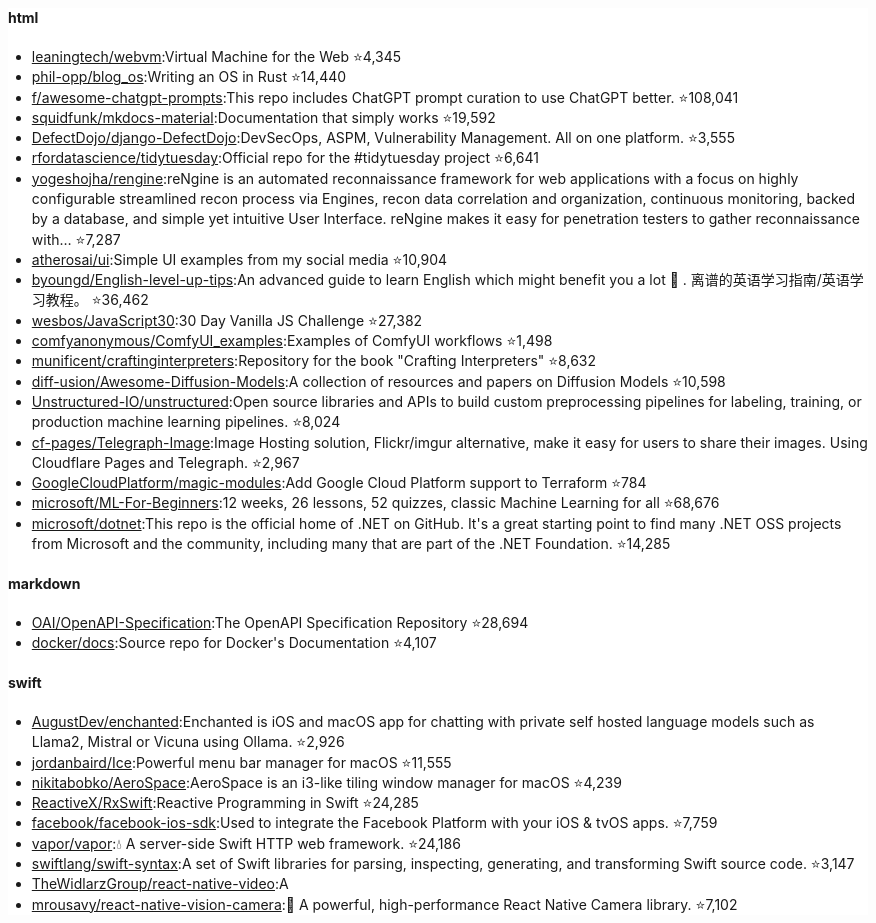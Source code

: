 #### html
* [leaningtech/webvm](https://github.com/leaningtech/webvm):Virtual Machine for the Web ⭐4,345
* [phil-opp/blog_os](https://github.com/phil-opp/blog_os):Writing an OS in Rust ⭐14,440
* [f/awesome-chatgpt-prompts](https://github.com/f/awesome-chatgpt-prompts):This repo includes ChatGPT prompt curation to use ChatGPT better. ⭐108,041
* [squidfunk/mkdocs-material](https://github.com/squidfunk/mkdocs-material):Documentation that simply works ⭐19,592
* [DefectDojo/django-DefectDojo](https://github.com/DefectDojo/django-DefectDojo):DevSecOps, ASPM, Vulnerability Management. All on one platform. ⭐3,555
* [rfordatascience/tidytuesday](https://github.com/rfordatascience/tidytuesday):Official repo for the #tidytuesday project ⭐6,641
* [yogeshojha/rengine](https://github.com/yogeshojha/rengine):reNgine is an automated reconnaissance framework for web applications with a focus on highly configurable streamlined recon process via Engines, recon data correlation and organization, continuous monitoring, backed by a database, and simple yet intuitive User Interface. reNgine makes it easy for penetration testers to gather reconnaissance with… ⭐7,287
* [atherosai/ui](https://github.com/atherosai/ui):Simple UI examples from my social media ⭐10,904
* [byoungd/English-level-up-tips](https://github.com/byoungd/English-level-up-tips):An advanced guide to learn English which might benefit you a lot 🎉 . 离谱的英语学习指南/英语学习教程。 ⭐36,462
* [wesbos/JavaScript30](https://github.com/wesbos/JavaScript30):30 Day Vanilla JS Challenge ⭐27,382
* [comfyanonymous/ComfyUI_examples](https://github.com/comfyanonymous/ComfyUI_examples):Examples of ComfyUI workflows ⭐1,498
* [munificent/craftinginterpreters](https://github.com/munificent/craftinginterpreters):Repository for the book "Crafting Interpreters" ⭐8,632
* [diff-usion/Awesome-Diffusion-Models](https://github.com/diff-usion/Awesome-Diffusion-Models):A collection of resources and papers on Diffusion Models ⭐10,598
* [Unstructured-IO/unstructured](https://github.com/Unstructured-IO/unstructured):Open source libraries and APIs to build custom preprocessing pipelines for labeling, training, or production machine learning pipelines. ⭐8,024
* [cf-pages/Telegraph-Image](https://github.com/cf-pages/Telegraph-Image):Image Hosting solution, Flickr/imgur alternative, make it easy for users to share their images. Using Cloudflare Pages and Telegraph. ⭐2,967
* [GoogleCloudPlatform/magic-modules](https://github.com/GoogleCloudPlatform/magic-modules):Add Google Cloud Platform support to Terraform ⭐784
* [microsoft/ML-For-Beginners](https://github.com/microsoft/ML-For-Beginners):12 weeks, 26 lessons, 52 quizzes, classic Machine Learning for all ⭐68,676
* [microsoft/dotnet](https://github.com/microsoft/dotnet):This repo is the official home of .NET on GitHub. It's a great starting point to find many .NET OSS projects from Microsoft and the community, including many that are part of the .NET Foundation. ⭐14,285

#### markdown
* [OAI/OpenAPI-Specification](https://github.com/OAI/OpenAPI-Specification):The OpenAPI Specification Repository ⭐28,694
* [docker/docs](https://github.com/docker/docs):Source repo for Docker's Documentation ⭐4,107

#### swift
* [AugustDev/enchanted](https://github.com/AugustDev/enchanted):Enchanted is iOS and macOS app for chatting with private self hosted language models such as Llama2, Mistral or Vicuna using Ollama. ⭐2,926
* [jordanbaird/Ice](https://github.com/jordanbaird/Ice):Powerful menu bar manager for macOS ⭐11,555
* [nikitabobko/AeroSpace](https://github.com/nikitabobko/AeroSpace):AeroSpace is an i3-like tiling window manager for macOS ⭐4,239
* [ReactiveX/RxSwift](https://github.com/ReactiveX/RxSwift):Reactive Programming in Swift ⭐24,285
* [facebook/facebook-ios-sdk](https://github.com/facebook/facebook-ios-sdk):Used to integrate the Facebook Platform with your iOS & tvOS apps. ⭐7,759
* [vapor/vapor](https://github.com/vapor/vapor):💧 A server-side Swift HTTP web framework. ⭐24,186
* [swiftlang/swift-syntax](https://github.com/swiftlang/swift-syntax):A set of Swift libraries for parsing, inspecting, generating, and transforming Swift source code. ⭐3,147
* [TheWidlarzGroup/react-native-video](https://github.com/TheWidlarzGroup/react-native-video):A <Video /> component for react-native ⭐7,104
* [mrousavy/react-native-vision-camera](https://github.com/mrousavy/react-native-vision-camera):📸 A powerful, high-performance React Native Camera library. ⭐7,102